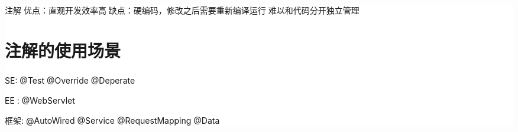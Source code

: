 注解
优点：直观开发效率高
缺点：硬编码，修改之后需要重新编译运行
	难以和代码分开独立管理

# 注解的使用场景

SE: @Test  @Override  @Deperate

EE : @WebServlet

框架: @AutoWired  @Service @RequestMapping  @Data